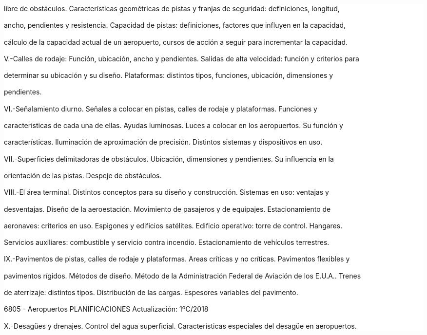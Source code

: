 libre de obstáculos. Características geométricas de pistas y franjas de seguridad: definiciones, longitud,

ancho, pendientes y resistencia. Capacidad de pistas: definiciones, factores que influyen en la capacidad,

cálculo de la capacidad actual de un aeropuerto, cursos de acción a seguir para incrementar la capacidad.



V.-Calles de rodaje: Función, ubicación, ancho y pendientes. Salidas de alta velocidad: función y criterios para

determinar su ubicación y su diseño. Plataformas: distintos tipos, funciones, ubicación, dimensiones y

pendientes.



VI.-Señalamiento diurno. Señales a colocar en pistas, calles de rodaje y plataformas. Funciones y

características de cada una de ellas. Ayudas luminosas. Luces a colocar en los  aeropuertos. Su  función y

características. Iluminación de aproximación de precisión. Distintos sistemas y dispositivos en uso.



VII.-Superficies delimitadoras de obstáculos. Ubicación, dimensiones y pendientes. Su influencia en la

orientación de las pistas. Despeje de obstáculos.



VIII.-El área terminal. Distintos conceptos para su diseño y construcción. Sistemas en uso: ventajas y

desventajas. Diseño de la aeroestación. Movimiento de pasajeros y de equipajes. Estacionamiento de

aeronaves: criterios en uso. Espigones y edificios satélites. Edificio operativo: torre de control. Hangares.

Servicios auxiliares: combustible y servicio contra incendio. Estacionamiento de vehículos terrestres.



IX.-Pavimentos de pistas, calles de rodaje y plataformas. Areas críticas y no críticas. Pavimentos flexibles y

pavimentos rígidos. Métodos de diseño. Método de la Administración Federal de Aviación de los E.U.A.. Trenes

de aterrizaje: distintos tipos. Distribución de las cargas. Espesores variables del pavimento.





6805 - Aeropuertos PLANIFICACIONES Actualización: 1ºC/2018

X.-Desagües y drenajes. Control del agua superficial. Características especiales del desagüe en aeropuertos.
